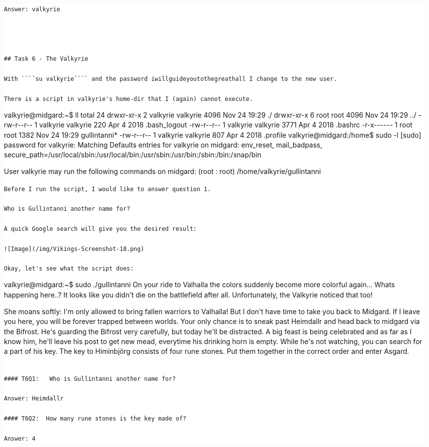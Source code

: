 ````
Answer: valkyrie




## Task 6 - The Valkyrie

With ````su valkyrie```` and the password iwillguideyoutothegreathall I change to the new user.

There is a script in valkyrie's home-dir that I (again) cannot execute.
````
valkyrie@midgard:~$ ll
total 24
drwxr-xr-x 2 valkyrie valkyrie 4096 Nov 24 19:29 ./
drwxr-xr-x 6 root     root     4096 Nov 24 19:29 ../
-rw-r--r-- 1 valkyrie valkyrie  220 Apr  4  2018 .bash_logout
-rw-r--r-- 1 valkyrie valkyrie 3771 Apr  4  2018 .bashrc
-r-x------ 1 root     root     1382 Nov 24 19:29 gullintanni*
-rw-r--r-- 1 valkyrie valkyrie  807 Apr  4  2018 .profile
valkyrie@midgard:/home$ sudo -l
[sudo] password for valkyrie: 
Matching Defaults entries for valkyrie on midgard:
    env_reset, mail_badpass, secure_path=/usr/local/sbin\:/usr/local/bin\:/usr/sbin\:/usr/bin\:/sbin\:/bin\:/snap/bin

User valkyrie may run the following commands on midgard:
    (root : root) /home/valkyrie/gullintanni
```` 
Before I run the script, I would like to answer question 1. 

Who is Gullintanni another name for?

A quick Google search will give you the desired result:

![Image](/img/Vikings-Screenshot-18.png)

Okay, let's see what the script does:
````
valkyrie@midgard:~$ sudo ./gullintanni
On your ride to Valhalla the colors suddenly become more colorful again...
Whats happening here..?
It looks like you didn't die on the battlefield after all.
Unfortunately, the Valkyrie noticed that too!

She moans softly:
I'm only allowed to bring fallen warriors to Valhalla!
But I don't have time to take you back to Midgard.
If I leave you here, you will be forever trapped between worlds.
Your only chance is to sneak past Heimdallr and head back to midgard via the Bifrost.
He's guarding the Bifrost very carefully, but today he'll be distracted.
A big feast is being celebrated and as far as I know him, he'll leave his post to get new mead,
everytime his drinking horn is empty. While he's not watching, you can search for a part of his key.
The key to Himinbjörg consists of four rune stones. Put them together in the correct order and enter Asgard.
````

#### T6Q1:   Who is Gullintanni another name for?

Answer: Heimdallr

#### T6Q2:  How many rune stones is the key made of?

Answer: 4
````